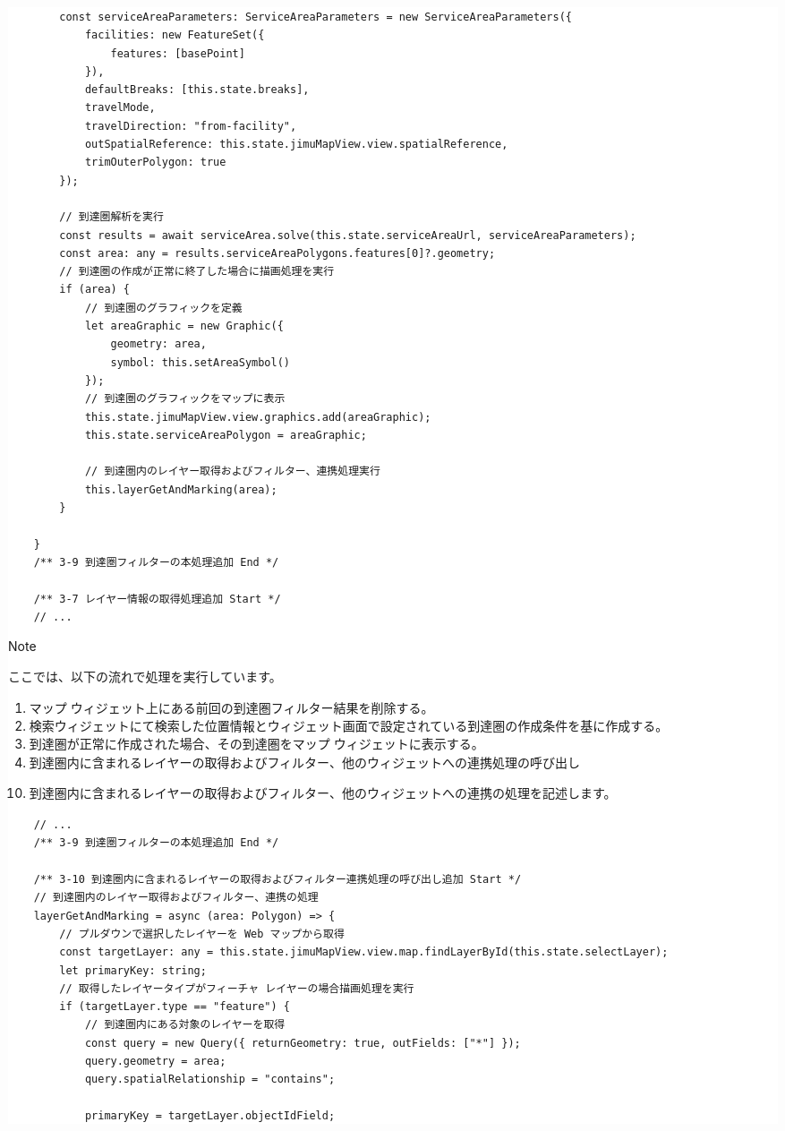 ``` tsx
        const serviceAreaParameters: ServiceAreaParameters = new ServiceAreaParameters({
            facilities: new FeatureSet({
                features: [basePoint]
            }),
            defaultBreaks: [this.state.breaks],
            travelMode,
            travelDirection: "from-facility",
            outSpatialReference: this.state.jimuMapView.view.spatialReference,
            trimOuterPolygon: true
        });

        // 到達圏解析を実行
        const results = await serviceArea.solve(this.state.serviceAreaUrl, serviceAreaParameters);
        const area: any = results.serviceAreaPolygons.features[0]?.geometry;
        // 到達圏の作成が正常に終了した場合に描画処理を実行
        if (area) {
            // 到達圏のグラフィックを定義
            let areaGraphic = new Graphic({
                geometry: area,
                symbol: this.setAreaSymbol()
            });
            // 到達圏のグラフィックをマップに表示
            this.state.jimuMapView.view.graphics.add(areaGraphic);
            this.state.serviceAreaPolygon = areaGraphic;

            // 到達圏内のレイヤー取得およびフィルター、連携処理実行
            this.layerGetAndMarking(area);
        }

    }
    /** 3-9 到達圏フィルターの本処理追加 End */

    /** 3-7 レイヤー情報の取得処理追加 Start */
    // ...
```

> [!NOTE]
> ここでは、以下の流れで処理を実行しています。
> 1. マップ ウィジェット上にある前回の到達圏フィルター結果を削除する。
> 2. 検索ウィジェットにて検索した位置情報とウィジェット画面で設定されている到達圏の作成条件を基に作成する。
> 3. 到達圏が正常に作成された場合、その到達圏をマップ ウィジェットに表示する。
> 4. 到達圏内に含まれるレイヤーの取得およびフィルター、他のウィジェットへの連携処理の呼び出し

10. 到達圏内に含まれるレイヤーの取得およびフィルター、他のウィジェットへの連携の処理を記述します。

```tsx
    // ...
    /** 3-9 到達圏フィルターの本処理追加 End */

    /** 3-10 到達圏内に含まれるレイヤーの取得およびフィルター連携処理の呼び出し追加 Start */
    // 到達圏内のレイヤー取得およびフィルター、連携の処理
    layerGetAndMarking = async (area: Polygon) => {
        // プルダウンで選択したレイヤーを Web マップから取得
        const targetLayer: any = this.state.jimuMapView.view.map.findLayerById(this.state.selectLayer);
        let primaryKey: string;
        // 取得したレイヤータイプがフィーチャ レイヤーの場合描画処理を実行
        if (targetLayer.type == "feature") {
            // 到達圏内にある対象のレイヤーを取得
            const query = new Query({ returnGeometry: true, outFields: ["*"] });
            query.geometry = area;
            query.spatialRelationship = "contains";

            primaryKey = targetLayer.objectIdField;
```